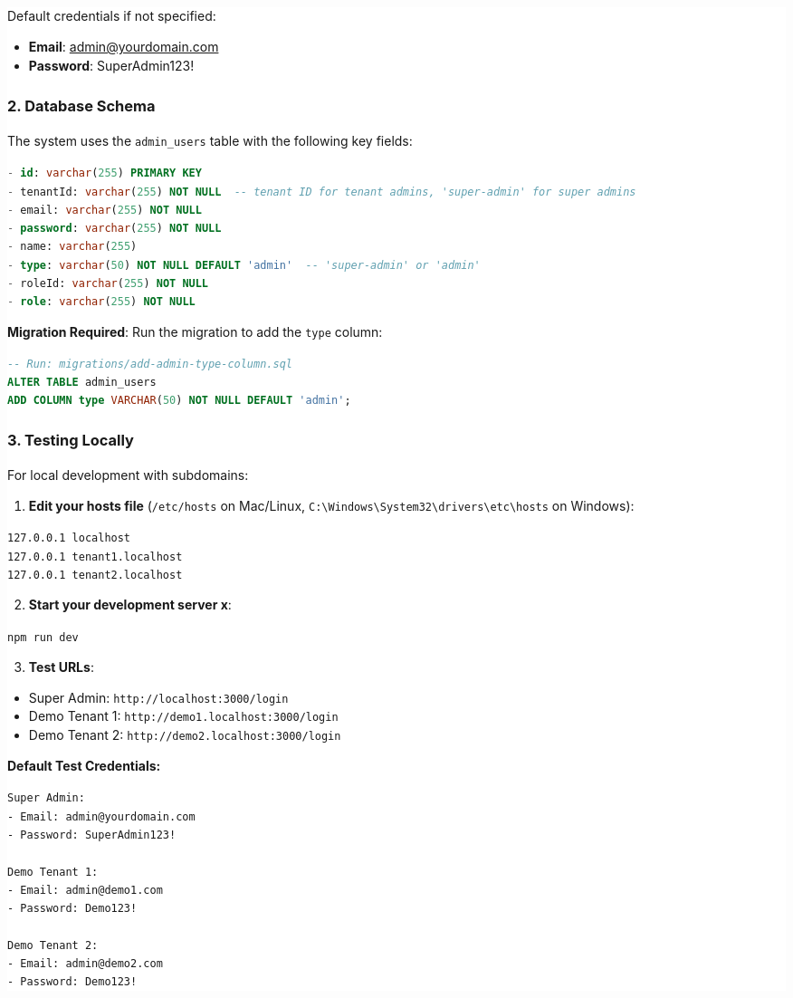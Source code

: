 Default credentials if not specified:
- **Email**: admin@yourdomain.com  
- **Password**: SuperAdmin123!

### 2. Database Schema

The system uses the `admin_users` table with the following key fields:

```sql
- id: varchar(255) PRIMARY KEY
- tenantId: varchar(255) NOT NULL  -- tenant ID for tenant admins, 'super-admin' for super admins
- email: varchar(255) NOT NULL
- password: varchar(255) NOT NULL
- name: varchar(255)
- type: varchar(50) NOT NULL DEFAULT 'admin'  -- 'super-admin' or 'admin'
- roleId: varchar(255) NOT NULL
- role: varchar(255) NOT NULL
```

**Migration Required**: Run the migration to add the `type` column:
```sql
-- Run: migrations/add-admin-type-column.sql
ALTER TABLE admin_users 
ADD COLUMN type VARCHAR(50) NOT NULL DEFAULT 'admin';
```

### 3. Testing Locally

For local development with subdomains:

1. **Edit your hosts file** (`/etc/hosts` on Mac/Linux, `C:\Windows\System32\drivers\etc\hosts` on Windows):
```
127.0.0.1 localhost
127.0.0.1 tenant1.localhost
127.0.0.1 tenant2.localhost
```

2. **Start your development server x**:
```bash
npm run dev
```

3. **Test URLs**:
- Super Admin: `http://localhost:3000/login`
- Demo Tenant 1: `http://demo1.localhost:3000/login`
- Demo Tenant 2: `http://demo2.localhost:3000/login`

**Default Test Credentials:**
```
Super Admin:
- Email: admin@yourdomain.com
- Password: SuperAdmin123!

Demo Tenant 1:
- Email: admin@demo1.com  
- Password: Demo123!

Demo Tenant 2:
- Email: admin@demo2.com
- Password: Demo123!
```
